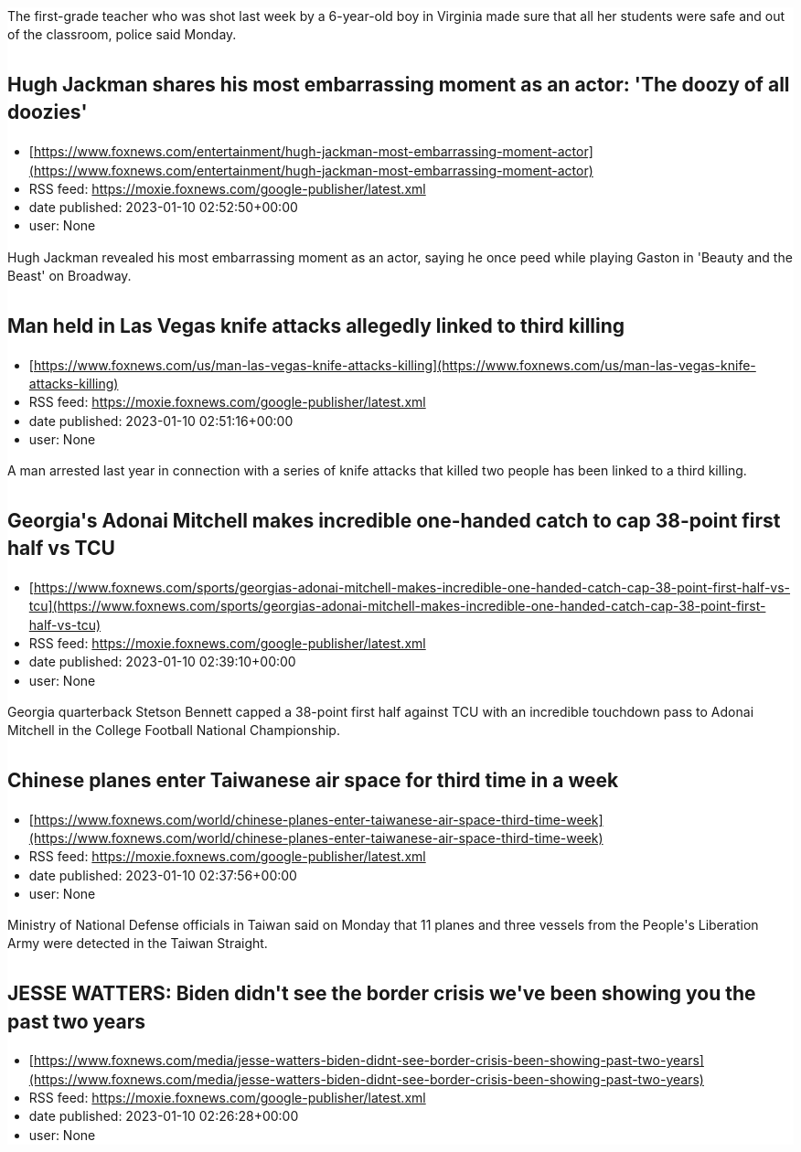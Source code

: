 The first-grade teacher who was shot last week by a 6-year-old boy in Virginia made sure that all her students were safe and out of the classroom, police said Monday.

## Hugh Jackman shares his most embarrassing moment as an actor: 'The doozy of all doozies'
 - [https://www.foxnews.com/entertainment/hugh-jackman-most-embarrassing-moment-actor](https://www.foxnews.com/entertainment/hugh-jackman-most-embarrassing-moment-actor)
 - RSS feed: https://moxie.foxnews.com/google-publisher/latest.xml
 - date published: 2023-01-10 02:52:50+00:00
 - user: None

Hugh Jackman revealed his most embarrassing moment as an actor, saying he once peed while playing Gaston in 'Beauty and the Beast' on Broadway.

## Man held in Las Vegas knife attacks allegedly linked to third killing
 - [https://www.foxnews.com/us/man-las-vegas-knife-attacks-killing](https://www.foxnews.com/us/man-las-vegas-knife-attacks-killing)
 - RSS feed: https://moxie.foxnews.com/google-publisher/latest.xml
 - date published: 2023-01-10 02:51:16+00:00
 - user: None

A man arrested last year in connection with a series of knife attacks that killed two people has been linked to a third killing.

## Georgia's Adonai Mitchell makes incredible one-handed catch to cap 38-point first half vs TCU
 - [https://www.foxnews.com/sports/georgias-adonai-mitchell-makes-incredible-one-handed-catch-cap-38-point-first-half-vs-tcu](https://www.foxnews.com/sports/georgias-adonai-mitchell-makes-incredible-one-handed-catch-cap-38-point-first-half-vs-tcu)
 - RSS feed: https://moxie.foxnews.com/google-publisher/latest.xml
 - date published: 2023-01-10 02:39:10+00:00
 - user: None

Georgia quarterback Stetson Bennett capped a 38-point first half against TCU with an incredible touchdown pass to Adonai Mitchell in the College Football National Championship.

## Chinese planes enter Taiwanese air space for third time in a week
 - [https://www.foxnews.com/world/chinese-planes-enter-taiwanese-air-space-third-time-week](https://www.foxnews.com/world/chinese-planes-enter-taiwanese-air-space-third-time-week)
 - RSS feed: https://moxie.foxnews.com/google-publisher/latest.xml
 - date published: 2023-01-10 02:37:56+00:00
 - user: None

Ministry of National Defense officials in Taiwan said on Monday that 11 planes and three vessels from the People's Liberation Army were detected in the Taiwan Straight.

## JESSE WATTERS: Biden didn't see the border crisis we've been showing you the past two years
 - [https://www.foxnews.com/media/jesse-watters-biden-didnt-see-border-crisis-been-showing-past-two-years](https://www.foxnews.com/media/jesse-watters-biden-didnt-see-border-crisis-been-showing-past-two-years)
 - RSS feed: https://moxie.foxnews.com/google-publisher/latest.xml
 - date published: 2023-01-10 02:26:28+00:00
 - user: None
